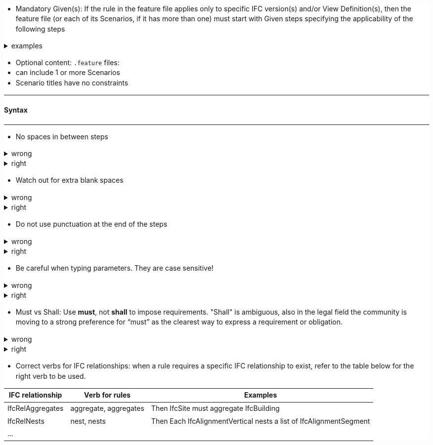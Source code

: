 -  Mandatory Given(s): If the rule in the feature file applies only to specific IFC version(s) and/or View Definition(s), then the feature file (or each of its Scenarios, if it has more than one) must start with Given steps specifying the applicability of the following steps

<details><summary>examples</summary></details>

- Optional content: 
`.feature` files:
- can include 1 or more Scenarios
- Scenario titles have no constraints

---
#### Syntax
---
- No spaces in between steps
<details><summary>wrong</summary></details>
<details><summary>right</summary></details>

- Watch out for extra blank spaces

<details><summary>wrong</summary></details>
<details><summary>right</summary></details>

-  Do not use punctuation at the end of the steps

<details><summary>wrong</summary></details>
<details><summary>right</summary></details>

- Be careful when typing parameters. They are case sensitive!

<details><summary>wrong</summary></details>
<details><summary>right</summary></details>

- Must vs Shall: 
Use **must**, not **shall** to impose requirements.
"Shall" is ambiguous, also in the legal field the community is moving to a strong preference for “must” as the clearest way to express a requirement or obligation.

<details><summary>wrong</summary></details>
<details><summary>right</summary></details>

- Correct verbs for IFC relationships: 
when a rule requires a specific IFC relationship to exist, refer to the table below for the right verb to be used.

| IFC relationship       | Verb for rules        | Examples                                                           |
|------------------------|-----------------------|--------------------------------------------------------------------|
| IfcRelAggregates       | aggregate, aggregates | Then IfcSite must aggregate IfcBuilding                            |
| IfcRelNests            | nest, nests           | Then Each IfcAlignmentVertical nests a list of IfcAlignmentSegment |
| ...                    |                       |






